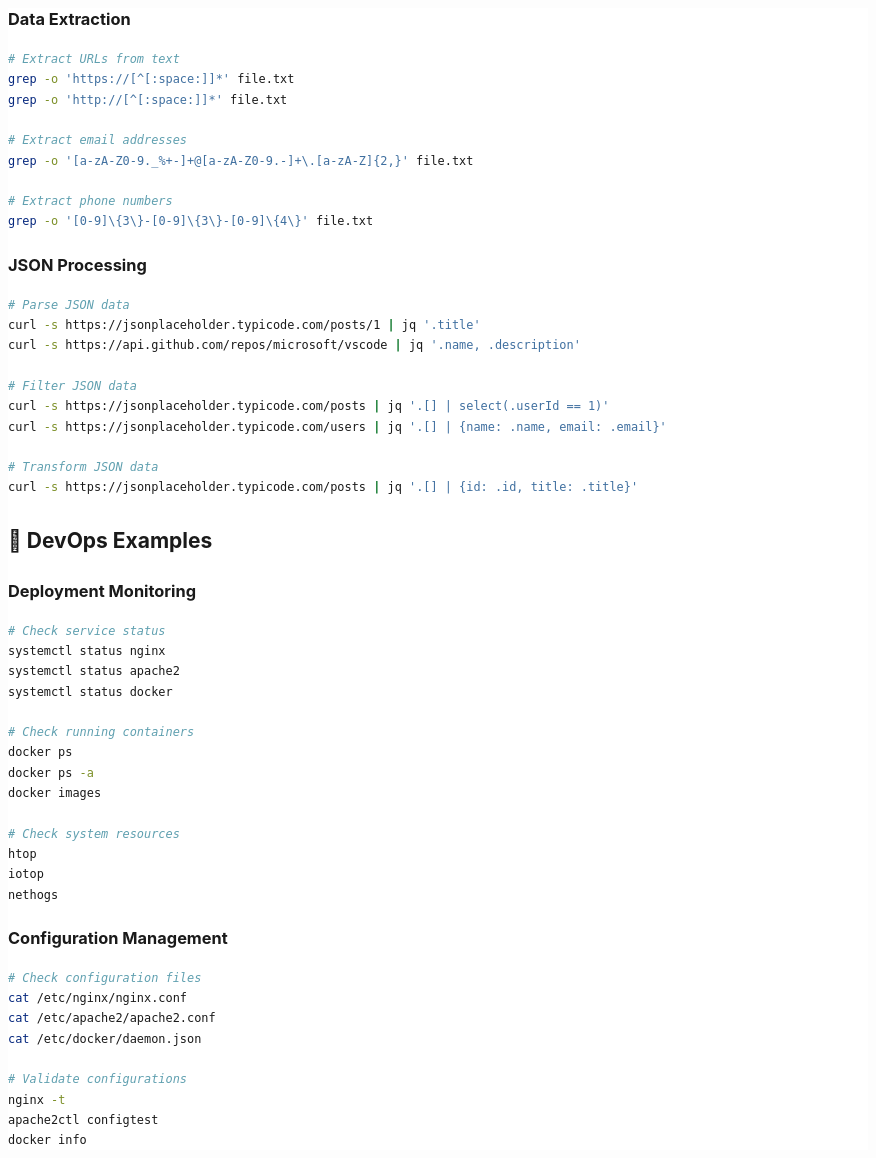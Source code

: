 ### Data Extraction
```bash
# Extract URLs from text
grep -o 'https://[^[:space:]]*' file.txt
grep -o 'http://[^[:space:]]*' file.txt

# Extract email addresses
grep -o '[a-zA-Z0-9._%+-]+@[a-zA-Z0-9.-]+\.[a-zA-Z]{2,}' file.txt

# Extract phone numbers
grep -o '[0-9]\{3\}-[0-9]\{3\}-[0-9]\{4\}' file.txt
```

### JSON Processing
```bash
# Parse JSON data
curl -s https://jsonplaceholder.typicode.com/posts/1 | jq '.title'
curl -s https://api.github.com/repos/microsoft/vscode | jq '.name, .description'

# Filter JSON data
curl -s https://jsonplaceholder.typicode.com/posts | jq '.[] | select(.userId == 1)'
curl -s https://jsonplaceholder.typicode.com/users | jq '.[] | {name: .name, email: .email}'

# Transform JSON data
curl -s https://jsonplaceholder.typicode.com/posts | jq '.[] | {id: .id, title: .title}'
```

## 🚀 DevOps Examples

### Deployment Monitoring
```bash
# Check service status
systemctl status nginx
systemctl status apache2
systemctl status docker

# Check running containers
docker ps
docker ps -a
docker images

# Check system resources
htop
iotop
nethogs
```

### Configuration Management
```bash
# Check configuration files
cat /etc/nginx/nginx.conf
cat /etc/apache2/apache2.conf
cat /etc/docker/daemon.json

# Validate configurations
nginx -t
apache2ctl configtest
docker info
```
